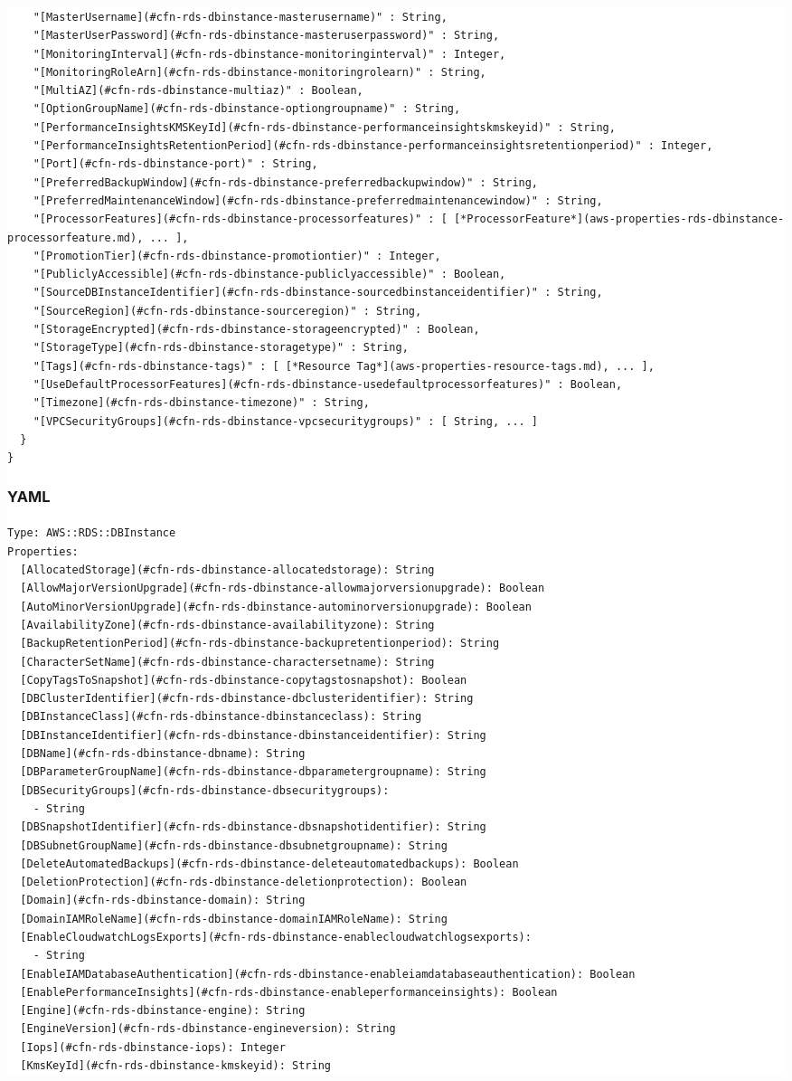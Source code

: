 ```
    "[MasterUsername](#cfn-rds-dbinstance-masterusername)" : String,
    "[MasterUserPassword](#cfn-rds-dbinstance-masteruserpassword)" : String,
    "[MonitoringInterval](#cfn-rds-dbinstance-monitoringinterval)" : Integer,
    "[MonitoringRoleArn](#cfn-rds-dbinstance-monitoringrolearn)" : String,
    "[MultiAZ](#cfn-rds-dbinstance-multiaz)" : Boolean,
    "[OptionGroupName](#cfn-rds-dbinstance-optiongroupname)" : String,
    "[PerformanceInsightsKMSKeyId](#cfn-rds-dbinstance-performanceinsightskmskeyid)" : String,
    "[PerformanceInsightsRetentionPeriod](#cfn-rds-dbinstance-performanceinsightsretentionperiod)" : Integer,
    "[Port](#cfn-rds-dbinstance-port)" : String,
    "[PreferredBackupWindow](#cfn-rds-dbinstance-preferredbackupwindow)" : String,
    "[PreferredMaintenanceWindow](#cfn-rds-dbinstance-preferredmaintenancewindow)" : String,
    "[ProcessorFeatures](#cfn-rds-dbinstance-processorfeatures)" : [ [*ProcessorFeature*](aws-properties-rds-dbinstance-processorfeature.md), ... ],
    "[PromotionTier](#cfn-rds-dbinstance-promotiontier)" : Integer,
    "[PubliclyAccessible](#cfn-rds-dbinstance-publiclyaccessible)" : Boolean,
    "[SourceDBInstanceIdentifier](#cfn-rds-dbinstance-sourcedbinstanceidentifier)" : String,
    "[SourceRegion](#cfn-rds-dbinstance-sourceregion)" : String,
    "[StorageEncrypted](#cfn-rds-dbinstance-storageencrypted)" : Boolean,
    "[StorageType](#cfn-rds-dbinstance-storagetype)" : String,
    "[Tags](#cfn-rds-dbinstance-tags)" : [ [*Resource Tag*](aws-properties-resource-tags.md), ... ],
    "[UseDefaultProcessorFeatures](#cfn-rds-dbinstance-usedefaultprocessorfeatures)" : Boolean,
    "[Timezone](#cfn-rds-dbinstance-timezone)" : String,
    "[VPCSecurityGroups](#cfn-rds-dbinstance-vpcsecuritygroups)" : [ String, ... ]
  }
}
```

### YAML<a name="aws-resource-rds-dbinstance-syntax.yaml"></a>

```
Type: AWS::RDS::DBInstance
Properties:
  [AllocatedStorage](#cfn-rds-dbinstance-allocatedstorage): String
  [AllowMajorVersionUpgrade](#cfn-rds-dbinstance-allowmajorversionupgrade): Boolean
  [AutoMinorVersionUpgrade](#cfn-rds-dbinstance-autominorversionupgrade): Boolean
  [AvailabilityZone](#cfn-rds-dbinstance-availabilityzone): String
  [BackupRetentionPeriod](#cfn-rds-dbinstance-backupretentionperiod): String
  [CharacterSetName](#cfn-rds-dbinstance-charactersetname): String
  [CopyTagsToSnapshot](#cfn-rds-dbinstance-copytagstosnapshot): Boolean
  [DBClusterIdentifier](#cfn-rds-dbinstance-dbclusteridentifier): String
  [DBInstanceClass](#cfn-rds-dbinstance-dbinstanceclass): String
  [DBInstanceIdentifier](#cfn-rds-dbinstance-dbinstanceidentifier): String
  [DBName](#cfn-rds-dbinstance-dbname): String
  [DBParameterGroupName](#cfn-rds-dbinstance-dbparametergroupname): String
  [DBSecurityGroups](#cfn-rds-dbinstance-dbsecuritygroups):
    - String
  [DBSnapshotIdentifier](#cfn-rds-dbinstance-dbsnapshotidentifier): String
  [DBSubnetGroupName](#cfn-rds-dbinstance-dbsubnetgroupname): String
  [DeleteAutomatedBackups](#cfn-rds-dbinstance-deleteautomatedbackups): Boolean
  [DeletionProtection](#cfn-rds-dbinstance-deletionprotection): Boolean
  [Domain](#cfn-rds-dbinstance-domain): String
  [DomainIAMRoleName](#cfn-rds-dbinstance-domainIAMRoleName): String
  [EnableCloudwatchLogsExports](#cfn-rds-dbinstance-enablecloudwatchlogsexports):
    - String
  [EnableIAMDatabaseAuthentication](#cfn-rds-dbinstance-enableiamdatabaseauthentication): Boolean
  [EnablePerformanceInsights](#cfn-rds-dbinstance-enableperformanceinsights): Boolean
  [Engine](#cfn-rds-dbinstance-engine): String
  [EngineVersion](#cfn-rds-dbinstance-engineversion): String
  [Iops](#cfn-rds-dbinstance-iops): Integer
  [KmsKeyId](#cfn-rds-dbinstance-kmskeyid): String
```